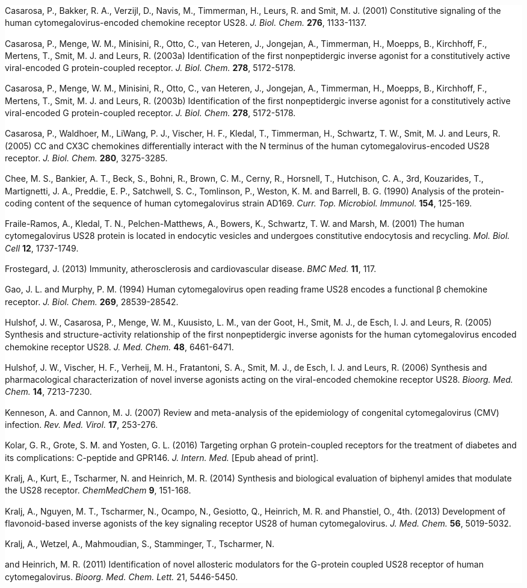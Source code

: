 Casarosa, P., Bakker, R. A., Verzijl, D., Navis, M., Timmerman, H., Leurs, R. and Smit, M. J. (2001) Constitutive signaling of the human cytomegalovirus-encoded chemokine receptor US28. *J. Biol. Chem.* **276**, 1133-1137.

Casarosa, P., Menge, W. M., Minisini, R., Otto, C., van Heteren, J., Jongejan, A., Timmerman, H., Moepps, B., Kirchhoff, F., Mertens, T., Smit, M. J. and Leurs, R. (2003a) Identification of the first nonpeptidergic inverse agonist for a constitutively active viral-encoded G protein-coupled receptor. *J. Biol. Chem.* **278**, 5172-5178.

Casarosa, P., Menge, W. M., Minisini, R., Otto, C., van Heteren, J., Jongejan, A., Timmerman, H., Moepps, B., Kirchhoff, F., Mertens, T., Smit, M. J. and Leurs, R. (2003b) Identification of the first nonpeptidergic inverse agonist for a constitutively active viral-encoded G protein-coupled receptor. *J. Biol. Chem.* **278**, 5172-5178.

Casarosa, P., Waldhoer, M., LiWang, P. J., Vischer, H. F., Kledal, T., Timmerman, H., Schwartz, T. W., Smit, M. J. and Leurs, R. (2005) CC and CX3C chemokines differentially interact with the N terminus of the human cytomegalovirus-encoded US28 receptor. *J. Biol. Chem.* **280**, 3275-3285.

Chee, M. S., Bankier, A. T., Beck, S., Bohni, R., Brown, C. M., Cerny, R., Horsnell, T., Hutchison, C. A., 3rd, Kouzarides, T., Martignetti, J. A., Preddie, E. P., Satchwell, S. C., Tomlinson, P., Weston, K. M. and Barrell, B. G. (1990) Analysis of the protein-coding content of the sequence of human cytomegalovirus strain AD169. *Curr. Top. Microbiol. Immunol.* **154**, 125-169.

Fraile-Ramos, A., Kledal, T. N., Pelchen-Matthews, A., Bowers, K., Schwartz, T. W. and Marsh, M. (2001) The human cytomegalovirus US28 protein is located in endocytic vesicles and undergoes constitutive endocytosis and recycling. *Mol. Biol. Cell* **12**, 1737-1749.

Frostegard, J. (2013) Immunity, atherosclerosis and cardiovascular disease. *BMC Med.* **11**, 117.

Gao, J. L. and Murphy, P. M. (1994) Human cytomegalovirus open reading frame US28 encodes a functional β chemokine receptor. *J. Biol. Chem.* **269**, 28539-28542.

Hulshof, J. W., Casarosa, P., Menge, W. M., Kuusisto, L. M., van der Goot, H., Smit, M. J., de Esch, I. J. and Leurs, R. (2005) Synthesis and structure-activity relationship of the first nonpeptidergic inverse agonists for the human cytomegalovirus encoded chemokine receptor US28. *J. Med. Chem.* **48**, 6461-6471.

Hulshof, J. W., Vischer, H. F., Verheij, M. H., Fratantoni, S. A., Smit, M. J., de Esch, I. J. and Leurs, R. (2006) Synthesis and pharmacological characterization of novel inverse agonists acting on the viral-encoded chemokine receptor US28. *Bioorg. Med. Chem.* **14**, 7213-7230.

Kenneson, A. and Cannon, M. J. (2007) Review and meta-analysis of the epidemiology of congenital cytomegalovirus (CMV) infection. *Rev. Med. Virol.* **17**, 253-276.

Kolar, G. R., Grote, S. M. and Yosten, G. L. (2016) Targeting orphan G protein-coupled receptors for the treatment of diabetes and its complications: C-peptide and GPR146. *J. Intern. Med.* [Epub ahead of print].

Kralj, A., Kurt, E., Tscharmer, N. and Heinrich, M. R. (2014) Synthesis and biological evaluation of biphenyl amides that modulate the US28 receptor. *ChemMedChem* **9**, 151-168.

Kralj, A., Nguyen, M. T., Tscharmer, N., Ocampo, N., Gesiotto, Q., Heinrich, M. R. and Phanstiel, O., 4th. (2013) Development of flavonoid-based inverse agonists of the key signaling receptor US28 of human cytomegalovirus. *J. Med. Chem.* **56**, 5019-5032.

Kralj, A., Wetzel, A., Mahmoudian, S., Stamminger, T., Tscharmer, N.

and Heinrich, M. R. (2011) Identification of novel allosteric modulators for the G-protein coupled US28 receptor of human cytomegalovirus. *Bioorg. Med. Chem. Lett.* 21, 5446-5450.
